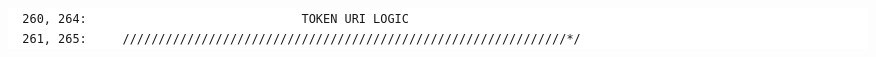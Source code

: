 ```diff
  260, 264:                              TOKEN URI LOGIC
  261, 265:     //////////////////////////////////////////////////////////////*/
```
